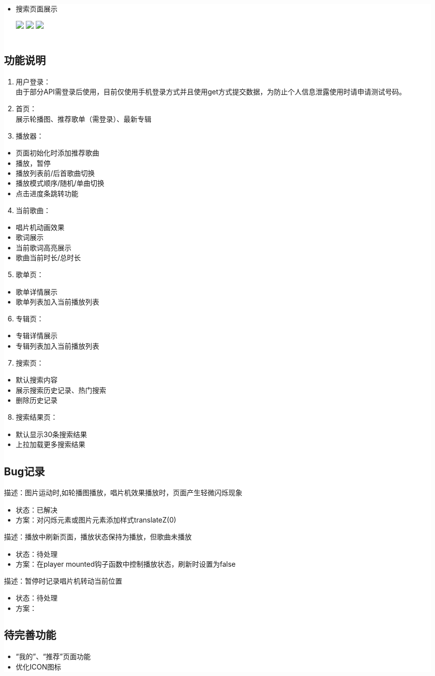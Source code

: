 - 搜索页面展示
  <div>
    <img src="./resource/gif/4_search_zip.gif" height="300" style="padding: 1rem 0;">
    <img src="./resource/8_hot_search.png" height="300" style="padding: 1rem 0;">
    <img src="./resource/9_search_result.png" height="300" style="padding: 1rem 0;">
  </div>

## 功能说明
1. 用户登录：</br>
由于部分API需登录后使用，目前仅使用手机登录方式并且使用get方式提交数据，为防止个人信息泄露使用时请申请测试号码。

2. 首页：</br>
展示轮播图、推荐歌单（需登录）、最新专辑

3. 播放器：</br>
- 页面初始化时添加推荐歌曲
- 播放，暂停
- 播放列表前/后首歌曲切换
- 播放模式顺序/随机/单曲切换
- 点击进度条跳转功能

4. 当前歌曲：</br>
- 唱片机动画效果
- 歌词展示
- 当前歌词高亮展示
- 歌曲当前时长/总时长

5. 歌单页：</br>
- 歌单详情展示
- 歌单列表加入当前播放列表

6. 专辑页：</br>
- 专辑详情展示
- 专辑列表加入当前播放列表

7. 搜索页：</br>
- 默认搜索内容
- 展示搜索历史记录、热门搜索
- 删除历史记录

8. 搜索结果页：</br>
- 默认显示30条搜索结果
- 上拉加载更多搜索结果
  
## Bug记录

描述：图片运动时,如轮播图播放，唱片机效果播放时，页面产生轻微闪烁现象
- 状态：已解决
- 方案：对闪烁元素或图片元素添加样式translateZ(0)

描述：播放中刷新页面，播放状态保持为播放，但歌曲未播放
- 状态：待处理
- 方案：在player mounted钩子函数中控制播放状态，刷新时设置为false

描述：暂停时记录唱片机转动当前位置
- 状态：待处理
- 方案：

## 待完善功能

- “我的”、“推荐”页面功能
- 优化ICON图标